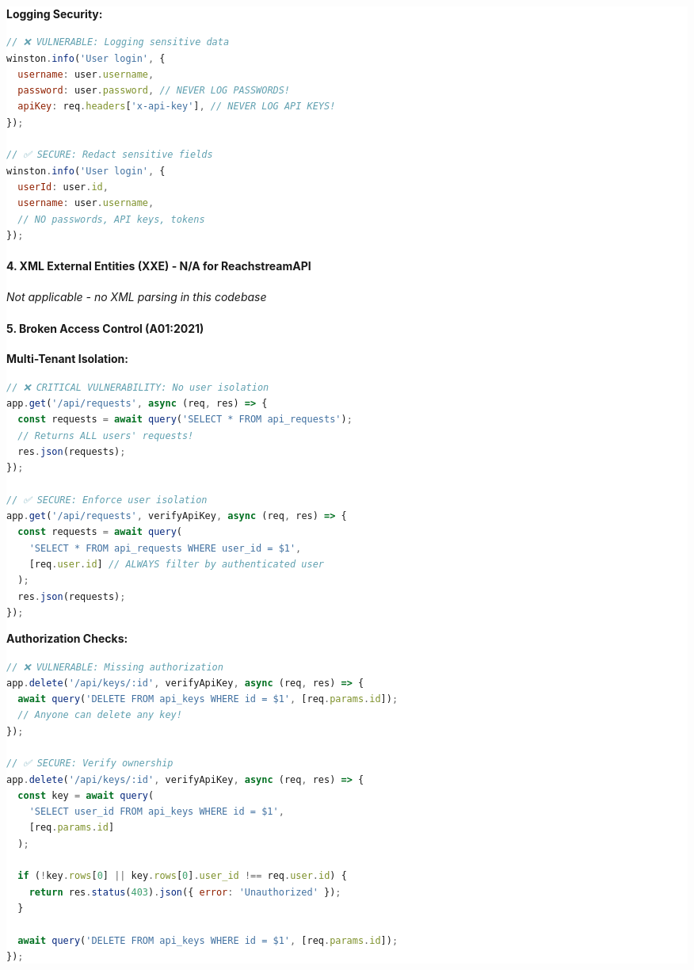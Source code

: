 **Logging Security:**

```javascript
// ❌ VULNERABLE: Logging sensitive data
winston.info('User login', {
  username: user.username,
  password: user.password, // NEVER LOG PASSWORDS!
  apiKey: req.headers['x-api-key'], // NEVER LOG API KEYS!
});

// ✅ SECURE: Redact sensitive fields
winston.info('User login', {
  userId: user.id,
  username: user.username,
  // NO passwords, API keys, tokens
});
```

#### 4. XML External Entities (XXE) - N/A for ReachstreamAPI
*Not applicable - no XML parsing in this codebase*

#### 5. Broken Access Control (A01:2021)

**Multi-Tenant Isolation:**

```javascript
// ❌ CRITICAL VULNERABILITY: No user isolation
app.get('/api/requests', async (req, res) => {
  const requests = await query('SELECT * FROM api_requests');
  // Returns ALL users' requests!
  res.json(requests);
});

// ✅ SECURE: Enforce user isolation
app.get('/api/requests', verifyApiKey, async (req, res) => {
  const requests = await query(
    'SELECT * FROM api_requests WHERE user_id = $1',
    [req.user.id] // ALWAYS filter by authenticated user
  );
  res.json(requests);
});
```

**Authorization Checks:**

```javascript
// ❌ VULNERABLE: Missing authorization
app.delete('/api/keys/:id', verifyApiKey, async (req, res) => {
  await query('DELETE FROM api_keys WHERE id = $1', [req.params.id]);
  // Anyone can delete any key!
});

// ✅ SECURE: Verify ownership
app.delete('/api/keys/:id', verifyApiKey, async (req, res) => {
  const key = await query(
    'SELECT user_id FROM api_keys WHERE id = $1',
    [req.params.id]
  );

  if (!key.rows[0] || key.rows[0].user_id !== req.user.id) {
    return res.status(403).json({ error: 'Unauthorized' });
  }

  await query('DELETE FROM api_keys WHERE id = $1', [req.params.id]);
});
```
